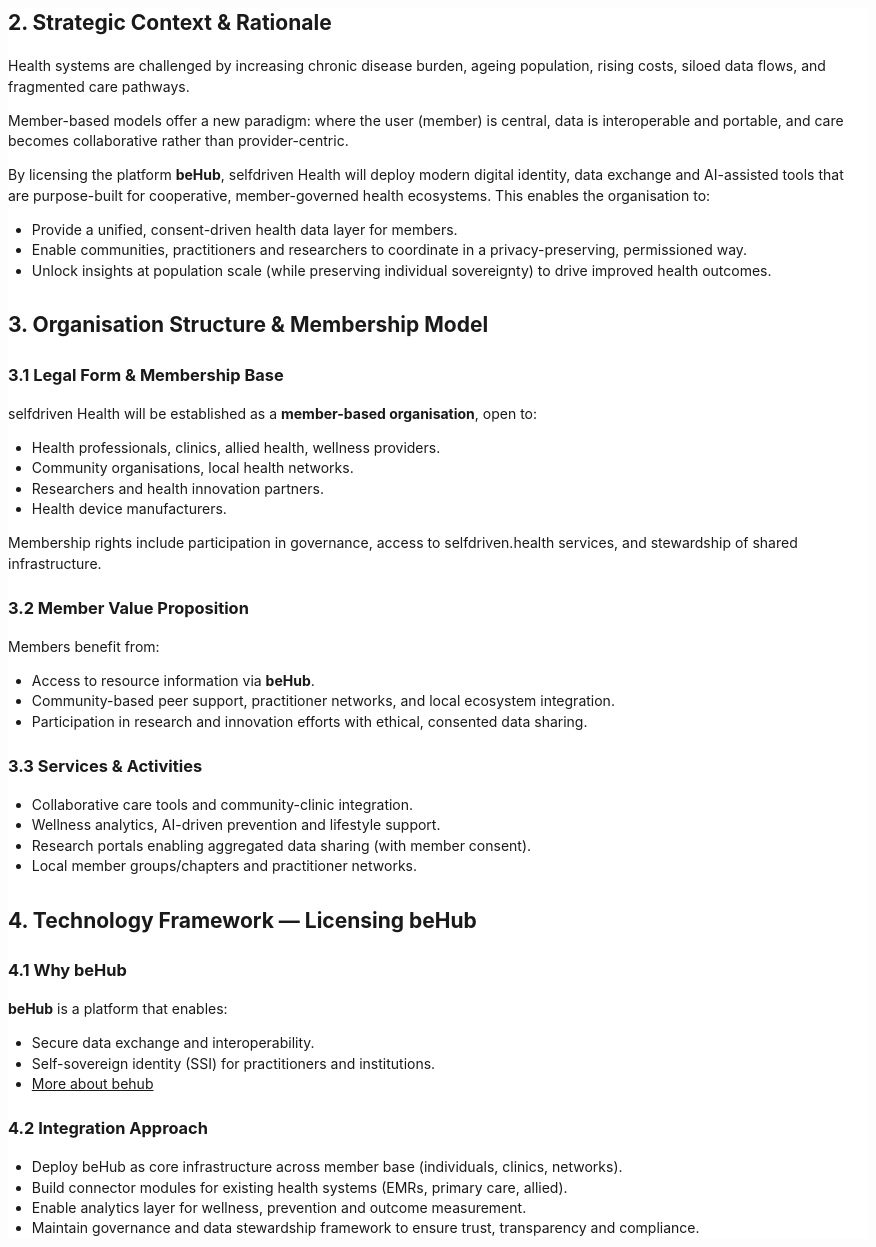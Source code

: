 ## 2. Strategic Context & Rationale

Health systems are challenged by increasing chronic disease burden, ageing population, rising costs, siloed data flows, and fragmented care pathways.  

Member-based models offer a new paradigm: where the user (member) is central, data is interoperable and portable, and care becomes collaborative rather than provider-centric.

By licensing the platform **beHub**, selfdriven Health will deploy modern digital identity, data exchange and AI-assisted tools that are purpose-built for cooperative, member-governed health ecosystems. This enables the organisation to:
- Provide a unified, consent-driven health data layer for members.  
- Enable communities, practitioners and researchers to coordinate in a privacy-preserving, permissioned way.  
- Unlock insights at population scale (while preserving individual sovereignty) to drive improved health outcomes.

## 3. Organisation Structure & Membership Model

### 3.1 Legal Form & Membership Base
selfdriven Health will be established as a **member-based organisation**, open to:
- Health professionals, clinics, allied health, wellness providers.  
- Community organisations, local health networks.  
- Researchers and health innovation partners.
- Health device manufacturers.

Membership rights include participation in governance, access to selfdriven.health services, and stewardship of shared infrastructure.

### 3.2 Member Value Proposition
Members benefit from:
- Access to resource information via **beHub**.  
- Community-based peer support, practitioner networks, and local ecosystem integration.  
- Participation in research and innovation efforts with ethical, consented data sharing.

### 3.3 Services & Activities
- Collaborative care tools and community-clinic integration.  
- Wellness analytics, AI-driven prevention and lifestyle support.  
- Research portals enabling aggregated data sharing (with member consent).  
- Local member groups/chapters and practitioner networks.

## 4. Technology Framework — Licensing beHub

### 4.1 Why beHub
**beHub** is a platform that enables:
- Secure data exchange and interoperability.  
- Self-sovereign identity (SSI) for practitioners and institutions.  
- [More about behub](https://behub.com.au)

### 4.2 Integration Approach
- Deploy beHub as core infrastructure across member base (individuals, clinics, networks).  
- Build connector modules for existing health systems (EMRs, primary care, allied).  
- Enable analytics layer for wellness, prevention and outcome measurement.  
- Maintain governance and data stewardship framework to ensure trust, transparency and compliance.

